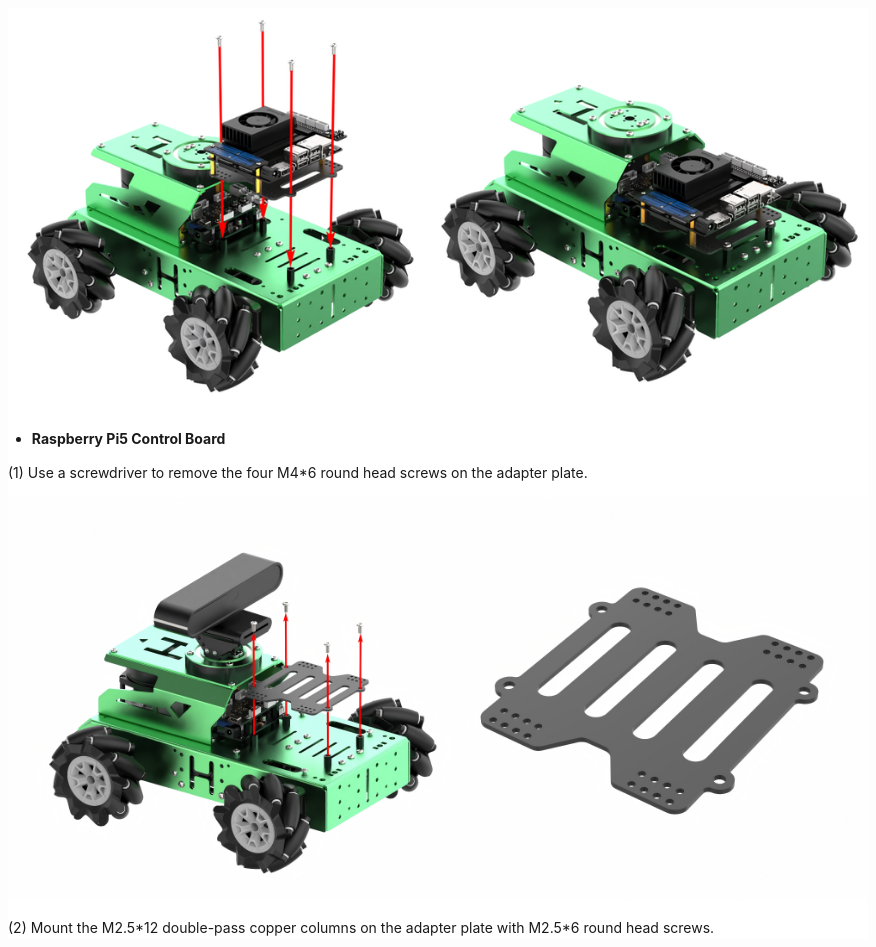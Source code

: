 <img class="common_img" src="../_static/media/chapter_1/section_1/media/image27.png"   />

* **Raspberry Pi5 Control Board**

(1) Use a screwdriver to remove the four M4\*6 round head screws on the adapter plate.

<img class="common_img" src="../_static/media/chapter_1/section_1/media/image21.png"   />

(2) Mount the M2.5\*12 double-pass copper columns on the adapter plate with M2.5\*6 round head screws.

